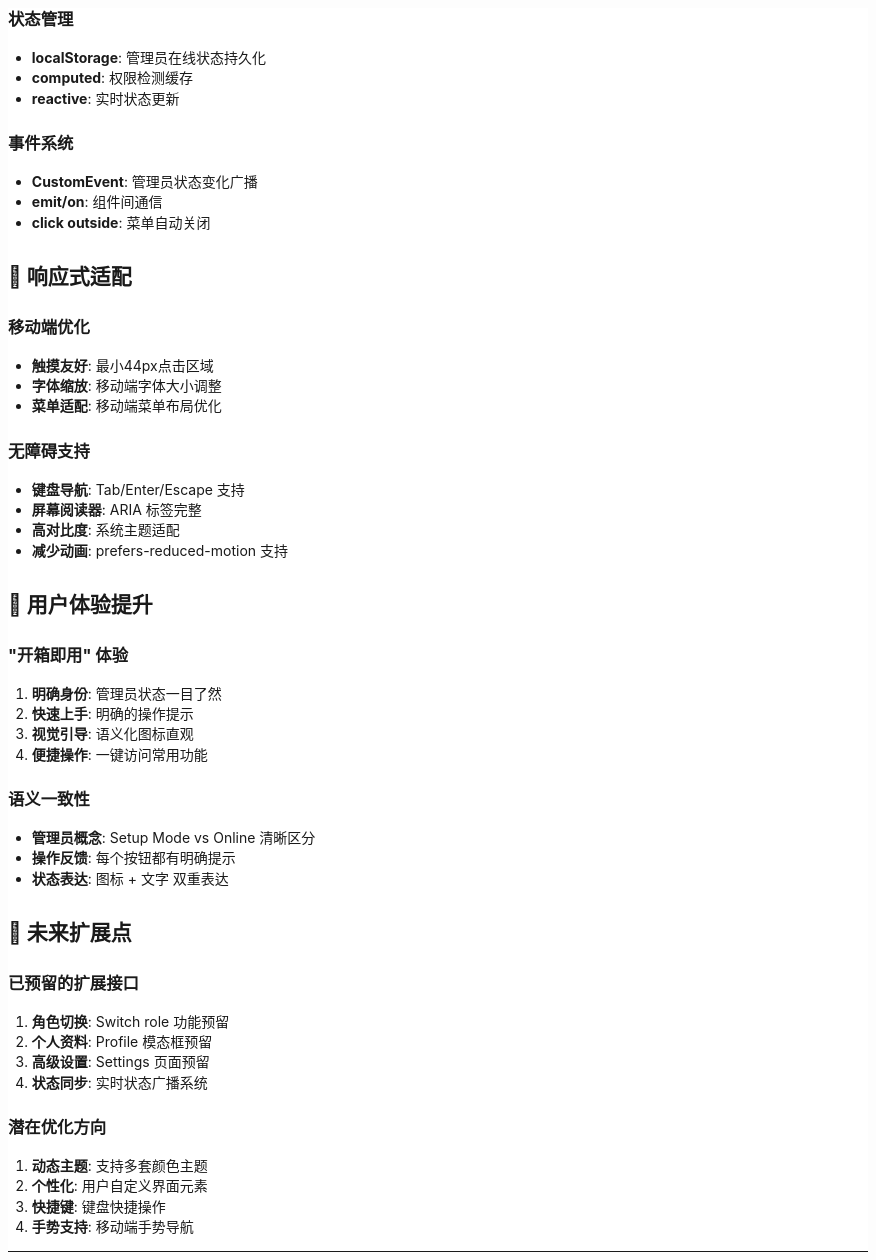 ### 状态管理
- **localStorage**: 管理员在线状态持久化
- **computed**: 权限检测缓存
- **reactive**: 实时状态更新

### 事件系统
- **CustomEvent**: 管理员状态变化广播
- **emit/on**: 组件间通信
- **click outside**: 菜单自动关闭

## 📱 响应式适配

### 移动端优化
- **触摸友好**: 最小44px点击区域
- **字体缩放**: 移动端字体大小调整
- **菜单适配**: 移动端菜单布局优化

### 无障碍支持
- **键盘导航**: Tab/Enter/Escape 支持
- **屏幕阅读器**: ARIA 标签完整
- **高对比度**: 系统主题适配
- **减少动画**: prefers-reduced-motion 支持

## 🎯 用户体验提升

### "开箱即用" 体验
1. **明确身份**: 管理员状态一目了然
2. **快速上手**: 明确的操作提示
3. **视觉引导**: 语义化图标直观
4. **便捷操作**: 一键访问常用功能

### 语义一致性
- **管理员概念**: Setup Mode vs Online 清晰区分
- **操作反馈**: 每个按钮都有明确提示
- **状态表达**: 图标 + 文字 双重表达

## 🔮 未来扩展点

### 已预留的扩展接口
1. **角色切换**: Switch role 功能预留
2. **个人资料**: Profile 模态框预留
3. **高级设置**: Settings 页面预留
4. **状态同步**: 实时状态广播系统

### 潜在优化方向
1. **动态主题**: 支持多套颜色主题
2. **个性化**: 用户自定义界面元素
3. **快捷键**: 键盘快捷操作
4. **手势支持**: 移动端手势导航

---